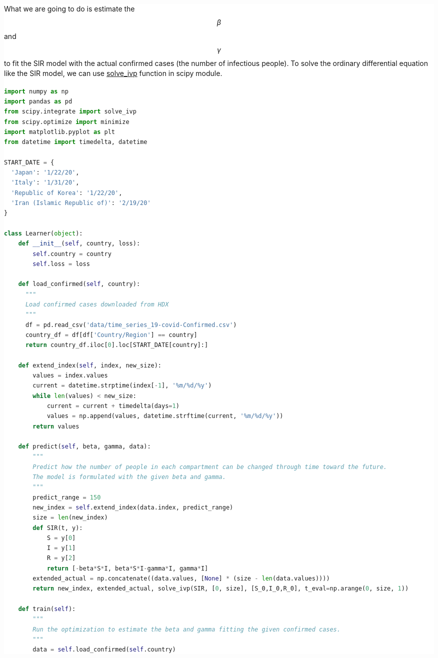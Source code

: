 What we are going to do is estimate the $$\beta$$ and $$\gamma$$ to fit the SIR model with the actual confirmed cases (the number of infectious people). To solve the ordinary differential equation like the SIR model, we can use [solve_ivp](https://docs.scipy.org/doc/scipy/reference/generated/scipy.integrate.solve_ivp.html) function in scipy module.

```python
import numpy as np
import pandas as pd
from scipy.integrate import solve_ivp
from scipy.optimize import minimize
import matplotlib.pyplot as plt
from datetime import timedelta, datetime

START_DATE = {
  'Japan': '1/22/20',
  'Italy': '1/31/20',
  'Republic of Korea': '1/22/20',
  'Iran (Islamic Republic of)': '2/19/20'
}

class Learner(object):
    def __init__(self, country, loss):
        self.country = country
        self.loss = loss

    def load_confirmed(self, country):
      """
      Load confirmed cases downloaded from HDX
      """
      df = pd.read_csv('data/time_series_19-covid-Confirmed.csv')
      country_df = df[df['Country/Region'] == country]
      return country_df.iloc[0].loc[START_DATE[country]:]

    def extend_index(self, index, new_size):
        values = index.values
        current = datetime.strptime(index[-1], '%m/%d/%y')
        while len(values) < new_size:
            current = current + timedelta(days=1)
            values = np.append(values, datetime.strftime(current, '%m/%d/%y'))
        return values

    def predict(self, beta, gamma, data):
        """
        Predict how the number of people in each compartment can be changed through time toward the future.
        The model is formulated with the given beta and gamma.
        """
        predict_range = 150
        new_index = self.extend_index(data.index, predict_range)
        size = len(new_index)
        def SIR(t, y):
            S = y[0]
            I = y[1]
            R = y[2]
            return [-beta*S*I, beta*S*I-gamma*I, gamma*I]
        extended_actual = np.concatenate((data.values, [None] * (size - len(data.values))))
        return new_index, extended_actual, solve_ivp(SIR, [0, size], [S_0,I_0,R_0], t_eval=np.arange(0, size, 1))

    def train(self):
        """
        Run the optimization to estimate the beta and gamma fitting the given confirmed cases.
        """
        data = self.load_confirmed(self.country)
```